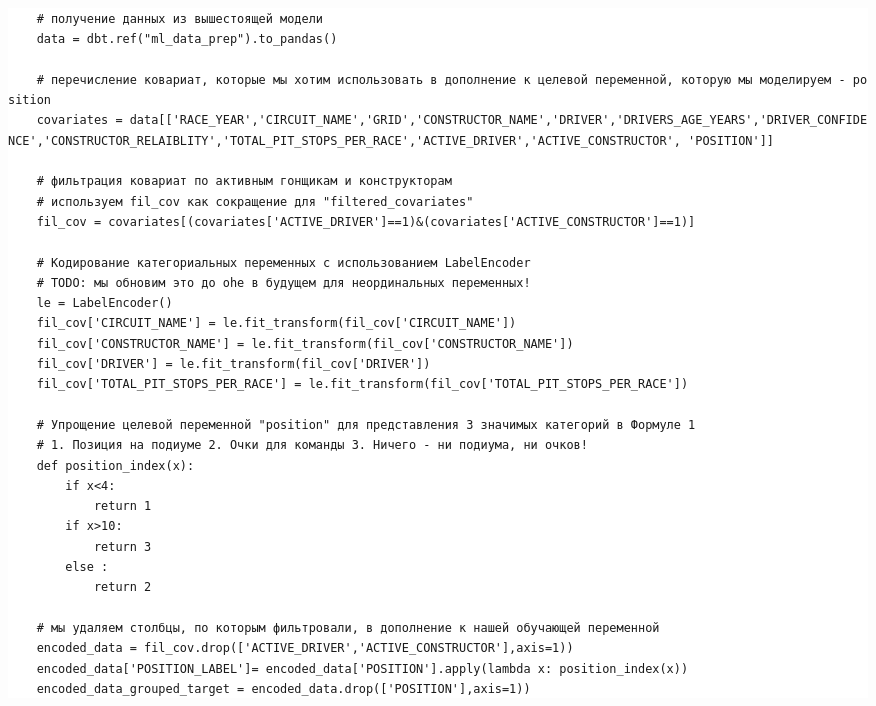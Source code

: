         # получение данных из вышестоящей модели
        data = dbt.ref("ml_data_prep").to_pandas()

        # перечисление ковариат, которые мы хотим использовать в дополнение к целевой переменной, которую мы моделируем - position
        covariates = data[['RACE_YEAR','CIRCUIT_NAME','GRID','CONSTRUCTOR_NAME','DRIVER','DRIVERS_AGE_YEARS','DRIVER_CONFIDENCE','CONSTRUCTOR_RELAIBLITY','TOTAL_PIT_STOPS_PER_RACE','ACTIVE_DRIVER','ACTIVE_CONSTRUCTOR', 'POSITION']]
    
        # фильтрация ковариат по активным гонщикам и конструкторам
        # используем fil_cov как сокращение для "filtered_covariates"
        fil_cov = covariates[(covariates['ACTIVE_DRIVER']==1)&(covariates['ACTIVE_CONSTRUCTOR']==1)]

        # Кодирование категориальных переменных с использованием LabelEncoder
        # TODO: мы обновим это до ohe в будущем для неординальных переменных! 
        le = LabelEncoder()
        fil_cov['CIRCUIT_NAME'] = le.fit_transform(fil_cov['CIRCUIT_NAME'])
        fil_cov['CONSTRUCTOR_NAME'] = le.fit_transform(fil_cov['CONSTRUCTOR_NAME'])
        fil_cov['DRIVER'] = le.fit_transform(fil_cov['DRIVER'])
        fil_cov['TOTAL_PIT_STOPS_PER_RACE'] = le.fit_transform(fil_cov['TOTAL_PIT_STOPS_PER_RACE'])

        # Упрощение целевой переменной "position" для представления 3 значимых категорий в Формуле 1
        # 1. Позиция на подиуме 2. Очки для команды 3. Ничего - ни подиума, ни очков!
        def position_index(x):
            if x<4:
                return 1
            if x>10:
                return 3
            else :
                return 2

        # мы удаляем столбцы, по которым фильтровали, в дополнение к нашей обучающей переменной
        encoded_data = fil_cov.drop(['ACTIVE_DRIVER','ACTIVE_CONSTRUCTOR'],axis=1))
        encoded_data['POSITION_LABEL']= encoded_data['POSITION'].apply(lambda x: position_index(x))
        encoded_data_grouped_target = encoded_data.drop(['POSITION'],axis=1))
